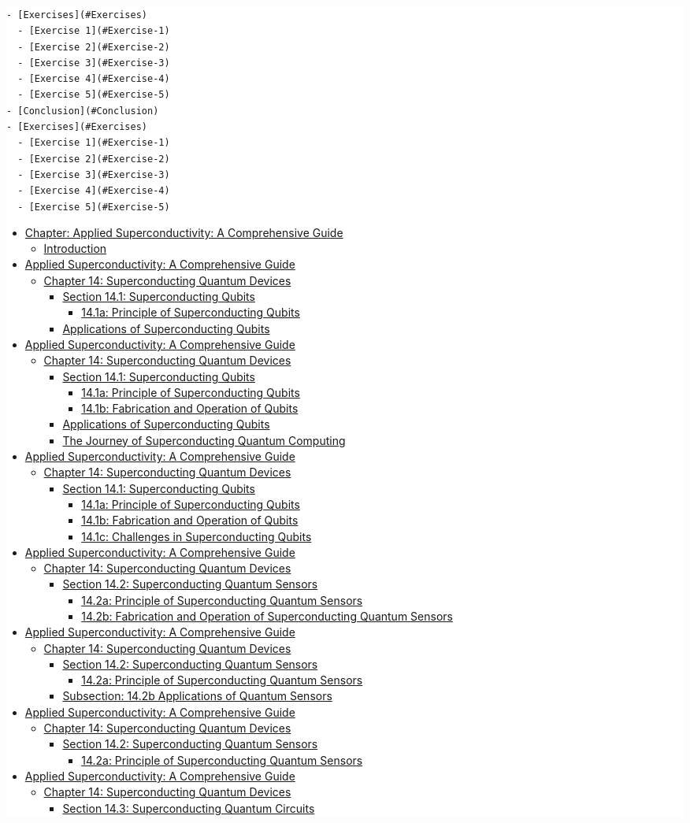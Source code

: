     - [Exercises](#Exercises)
      - [Exercise 1](#Exercise-1)
      - [Exercise 2](#Exercise-2)
      - [Exercise 3](#Exercise-3)
      - [Exercise 4](#Exercise-4)
      - [Exercise 5](#Exercise-5)
    - [Conclusion](#Conclusion)
    - [Exercises](#Exercises)
      - [Exercise 1](#Exercise-1)
      - [Exercise 2](#Exercise-2)
      - [Exercise 3](#Exercise-3)
      - [Exercise 4](#Exercise-4)
      - [Exercise 5](#Exercise-5)
  - [Chapter: Applied Superconductivity: A Comprehensive Guide](#Chapter:-Applied-Superconductivity:-A-Comprehensive-Guide)
    - [Introduction](#Introduction)
- [Applied Superconductivity: A Comprehensive Guide](#Applied-Superconductivity:-A-Comprehensive-Guide)
  - [Chapter 14: Superconducting Quantum Devices](#Chapter-14:-Superconducting-Quantum-Devices)
    - [Section 14.1: Superconducting Qubits](#Section-14.1:-Superconducting-Qubits)
      - [14.1a: Principle of Superconducting Qubits](#14.1a:-Principle-of-Superconducting-Qubits)
    - [Applications of Superconducting Qubits](#Applications-of-Superconducting-Qubits)
- [Applied Superconductivity: A Comprehensive Guide](#Applied-Superconductivity:-A-Comprehensive-Guide)
  - [Chapter 14: Superconducting Quantum Devices](#Chapter-14:-Superconducting-Quantum-Devices)
    - [Section 14.1: Superconducting Qubits](#Section-14.1:-Superconducting-Qubits)
      - [14.1a: Principle of Superconducting Qubits](#14.1a:-Principle-of-Superconducting-Qubits)
      - [14.1b: Fabrication and Operation of Qubits](#14.1b:-Fabrication-and-Operation-of-Qubits)
    - [Applications of Superconducting Qubits](#Applications-of-Superconducting-Qubits)
    - [The Journey of Superconducting Quantum Computing](#The-Journey-of-Superconducting-Quantum-Computing)
- [Applied Superconductivity: A Comprehensive Guide](#Applied-Superconductivity:-A-Comprehensive-Guide)
  - [Chapter 14: Superconducting Quantum Devices](#Chapter-14:-Superconducting-Quantum-Devices)
    - [Section 14.1: Superconducting Qubits](#Section-14.1:-Superconducting-Qubits)
      - [14.1a: Principle of Superconducting Qubits](#14.1a:-Principle-of-Superconducting-Qubits)
      - [14.1b: Fabrication and Operation of Qubits](#14.1b:-Fabrication-and-Operation-of-Qubits)
      - [14.1c: Challenges in Superconducting Qubits](#14.1c:-Challenges-in-Superconducting-Qubits)
- [Applied Superconductivity: A Comprehensive Guide](#Applied-Superconductivity:-A-Comprehensive-Guide)
  - [Chapter 14: Superconducting Quantum Devices](#Chapter-14:-Superconducting-Quantum-Devices)
    - [Section 14.2: Superconducting Quantum Sensors](#Section-14.2:-Superconducting-Quantum-Sensors)
      - [14.2a: Principle of Superconducting Quantum Sensors](#14.2a:-Principle-of-Superconducting-Quantum-Sensors)
      - [14.2b: Fabrication and Operation of Superconducting Quantum Sensors](#14.2b:-Fabrication-and-Operation-of-Superconducting-Quantum-Sensors)
- [Applied Superconductivity: A Comprehensive Guide](#Applied-Superconductivity:-A-Comprehensive-Guide)
  - [Chapter 14: Superconducting Quantum Devices](#Chapter-14:-Superconducting-Quantum-Devices)
    - [Section 14.2: Superconducting Quantum Sensors](#Section-14.2:-Superconducting-Quantum-Sensors)
      - [14.2a: Principle of Superconducting Quantum Sensors](#14.2a:-Principle-of-Superconducting-Quantum-Sensors)
    - [Subsection: 14.2b Applications of Quantum Sensors](#Subsection:-14.2b-Applications-of-Quantum-Sensors)
- [Applied Superconductivity: A Comprehensive Guide](#Applied-Superconductivity:-A-Comprehensive-Guide)
  - [Chapter 14: Superconducting Quantum Devices](#Chapter-14:-Superconducting-Quantum-Devices)
    - [Section 14.2: Superconducting Quantum Sensors](#Section-14.2:-Superconducting-Quantum-Sensors)
      - [14.2a: Principle of Superconducting Quantum Sensors](#14.2a:-Principle-of-Superconducting-Quantum-Sensors)
- [Applied Superconductivity: A Comprehensive Guide](#Applied-Superconductivity:-A-Comprehensive-Guide)
  - [Chapter 14: Superconducting Quantum Devices](#Chapter-14:-Superconducting-Quantum-Devices)
    - [Section 14.3: Superconducting Quantum Circuits](#Section-14.3:-Superconducting-Quantum-Circuits)